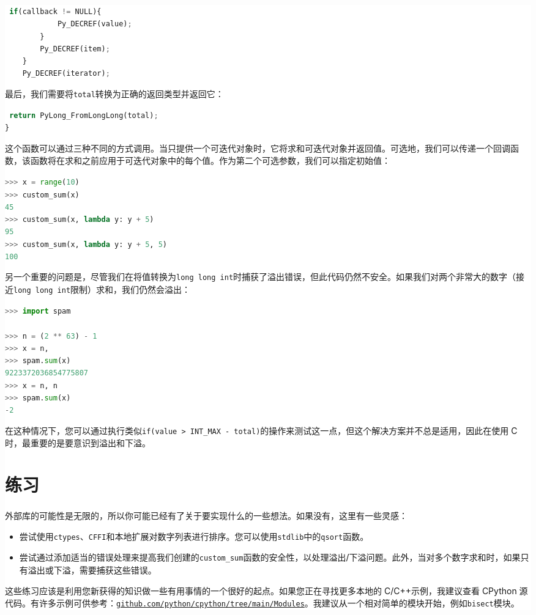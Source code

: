 ```py
 if(callback != NULL){
            Py_DECREF(value);
        }
        Py_DECREF(item);
    }
    Py_DECREF(iterator); 
```

最后，我们需要将`total`转换为正确的返回类型并返回它：

```py
 return PyLong_FromLongLong(total);
} 
```

这个函数可以通过三种不同的方式调用。当只提供一个可迭代对象时，它将求和可迭代对象并返回值。可选地，我们可以传递一个回调函数，该函数将在求和之前应用于可迭代对象中的每个值。作为第二个可选参数，我们可以指定初始值：

```py
>>> x = range(10)
>>> custom_sum(x)
45
>>> custom_sum(x, lambda y: y + 5)
95
>>> custom_sum(x, lambda y: y + 5, 5)
100 
```

另一个重要的问题是，尽管我们在将值转换为`long long int`时捕获了溢出错误，但此代码仍然不安全。如果我们对两个非常大的数字（接近`long long int`限制）求和，我们仍然会溢出：

```py
>>> import spam

>>> n = (2 ** 63) - 1
>>> x = n,
>>> spam.sum(x)
9223372036854775807
>>> x = n, n
>>> spam.sum(x)
-2 
```

在这种情况下，您可以通过执行类似`if(value > INT_MAX - total)`的操作来测试这一点，但这个解决方案并不总是适用，因此在使用 C 时，最重要的是要意识到溢出和下溢。

# 练习

外部库的可能性是无限的，所以你可能已经有了关于要实现什么的一些想法。如果没有，这里有一些灵感：

+   尝试使用`ctypes`、`CFFI`和本地扩展对数字列表进行排序。您可以使用`stdlib`中的`qsort`函数。

+   尝试通过添加适当的错误处理来提高我们创建的`custom_sum`函数的安全性，以处理溢出/下溢问题。此外，当对多个数字求和时，如果只有溢出或下溢，需要捕获这些错误。

这些练习应该是利用您新获得的知识做一些有用事情的一个很好的起点。如果您正在寻找更多本地的 C/C++示例，我建议查看 CPython 源代码。有许多示例可供参考：[`github.com/python/cpython/tree/main/Modules`](https://github.com/python/cpython/tree/main/Modules)。我建议从一个相对简单的模块开始，例如`bisect`模块。

